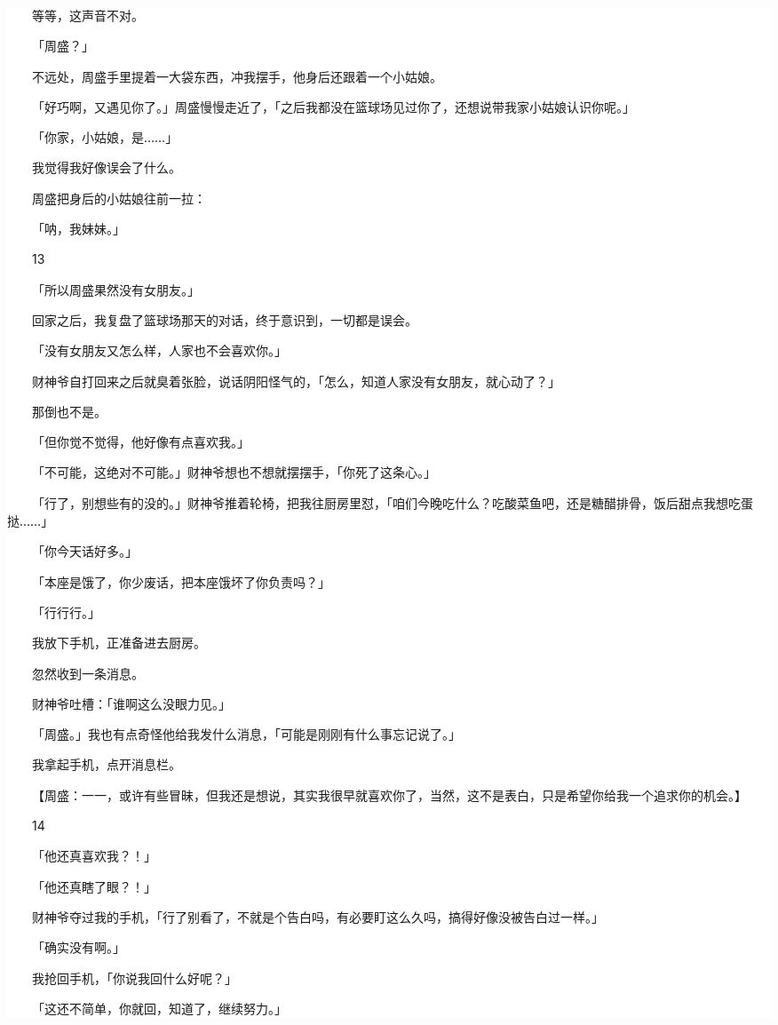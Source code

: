 &emsp;&emsp;等等，这声音不对。  
  
&emsp;&emsp;「周盛？」  
  
&emsp;&emsp;不远处，周盛手里提着一大袋东西，冲我摆手，他身后还跟着一个小姑娘。  
  
&emsp;&emsp;「好巧啊，又遇见你了。」周盛慢慢走近了，「之后我都没在篮球场见过你了，还想说带我家小姑娘认识你呢。」  
  
&emsp;&emsp;「你家，小姑娘，是……」  
  
&emsp;&emsp;我觉得我好像误会了什么。  
  
&emsp;&emsp;周盛把身后的小姑娘往前一拉：  
  
&emsp;&emsp;「呐，我妹妹。」  
  
&emsp;&emsp;13  
  
&emsp;&emsp;「所以周盛果然没有女朋友。」  
  
&emsp;&emsp;回家之后，我复盘了篮球场那天的对话，终于意识到，一切都是误会。  
  
&emsp;&emsp;「没有女朋友又怎么样，人家也不会喜欢你。」  
  
&emsp;&emsp;财神爷自打回来之后就臭着张脸，说话阴阳怪气的，「怎么，知道人家没有女朋友，就心动了？」  
  
&emsp;&emsp;那倒也不是。  
  
&emsp;&emsp;「但你觉不觉得，他好像有点喜欢我。」  
  
&emsp;&emsp;「不可能，这绝对不可能。」财神爷想也不想就摆摆手，「你死了这条心。」  
  
&emsp;&emsp;「行了，别想些有的没的。」财神爷推着轮椅，把我往厨房里怼，「咱们今晚吃什么？吃酸菜鱼吧，还是糖醋排骨，饭后甜点我想吃蛋挞……」  
  
&emsp;&emsp;「你今天话好多。」  
  
&emsp;&emsp;「本座是饿了，你少废话，把本座饿坏了你负责吗？」  
  
&emsp;&emsp;「行行行。」  
  
&emsp;&emsp;我放下手机，正准备进去厨房。  
  
&emsp;&emsp;忽然收到一条消息。  
  
&emsp;&emsp;财神爷吐槽：「谁啊这么没眼力见。」  
  
&emsp;&emsp;「周盛。」我也有点奇怪他给我发什么消息，「可能是刚刚有什么事忘记说了。」  
  
&emsp;&emsp;我拿起手机，点开消息栏。  
  
&emsp;&emsp;【周盛：一一，或许有些冒昧，但我还是想说，其实我很早就喜欢你了，当然，这不是表白，只是希望你给我一个追求你的机会。】  
  
&emsp;&emsp;14  
  
&emsp;&emsp;「他还真喜欢我？！」  
  
&emsp;&emsp;「他还真瞎了眼？！」  
  
&emsp;&emsp;财神爷夺过我的手机，「行了别看了，不就是个告白吗，有必要盯这么久吗，搞得好像没被告白过一样。」  
  
&emsp;&emsp;「确实没有啊。」  
  
&emsp;&emsp;我抢回手机，「你说我回什么好呢？」  
  
&emsp;&emsp;「这还不简单，你就回，知道了，继续努力。」  
  